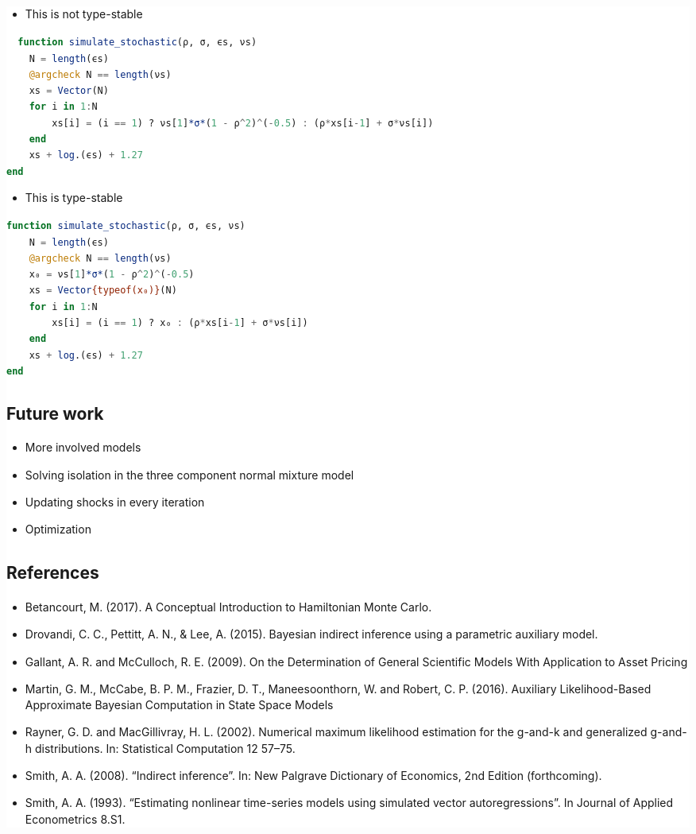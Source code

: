 * This is not type-stable

```julia
  function simulate_stochastic(ρ, σ, ϵs, νs)
    N = length(ϵs)
    @argcheck N == length(νs)
    xs = Vector(N)
    for i in 1:N
        xs[i] = (i == 1) ? νs[1]*σ*(1 - ρ^2)^(-0.5) : (ρ*xs[i-1] + σ*νs[i])
    end
    xs + log.(ϵs) + 1.27
end
```

* This is type-stable

```julia
function simulate_stochastic(ρ, σ, ϵs, νs)
    N = length(ϵs)
    @argcheck N == length(νs)
    x₀ = νs[1]*σ*(1 - ρ^2)^(-0.5)
    xs = Vector{typeof(x₀)}(N)
    for i in 1:N
        xs[i] = (i == 1) ? x₀ : (ρ*xs[i-1] + σ*νs[i])
    end
    xs + log.(ϵs) + 1.27
end
```

## Future work

* More involved models

* Solving isolation in the three component normal mixture model

* Updating shocks in every iteration

* Optimization

## References

* Betancourt, M. (2017). A Conceptual Introduction to Hamiltonian Monte Carlo.

* Drovandi, C. C., Pettitt, A. N., & Lee, A. (2015). Bayesian indirect inference using a parametric auxiliary model.

* Gallant, A. R. and McCulloch, R. E. (2009). On the Determination of General Scientific Models With Application to Asset Pricing

* Martin, G. M., McCabe, B. P. M., Frazier, D. T., Maneesoonthorn, W. and Robert, C. P. (2016). Auxiliary Likelihood-Based Approximate Bayesian Computation in State Space Models

* Rayner, G. D. and MacGillivray, H. L. (2002). Numerical maximum likelihood estimation for the g-and-k and generalized g-and-h distributions. In: Statistical Computation 12 57–75.

* Smith, A. A. (2008). “Indirect inference”. In: New Palgrave Dictionary of Economics, 2nd Edition (forthcoming).

* Smith, A. A. (1993). “Estimating nonlinear time-series models using simulated vector autoregressions”. In Journal of Applied Econometrics 8.S1.
